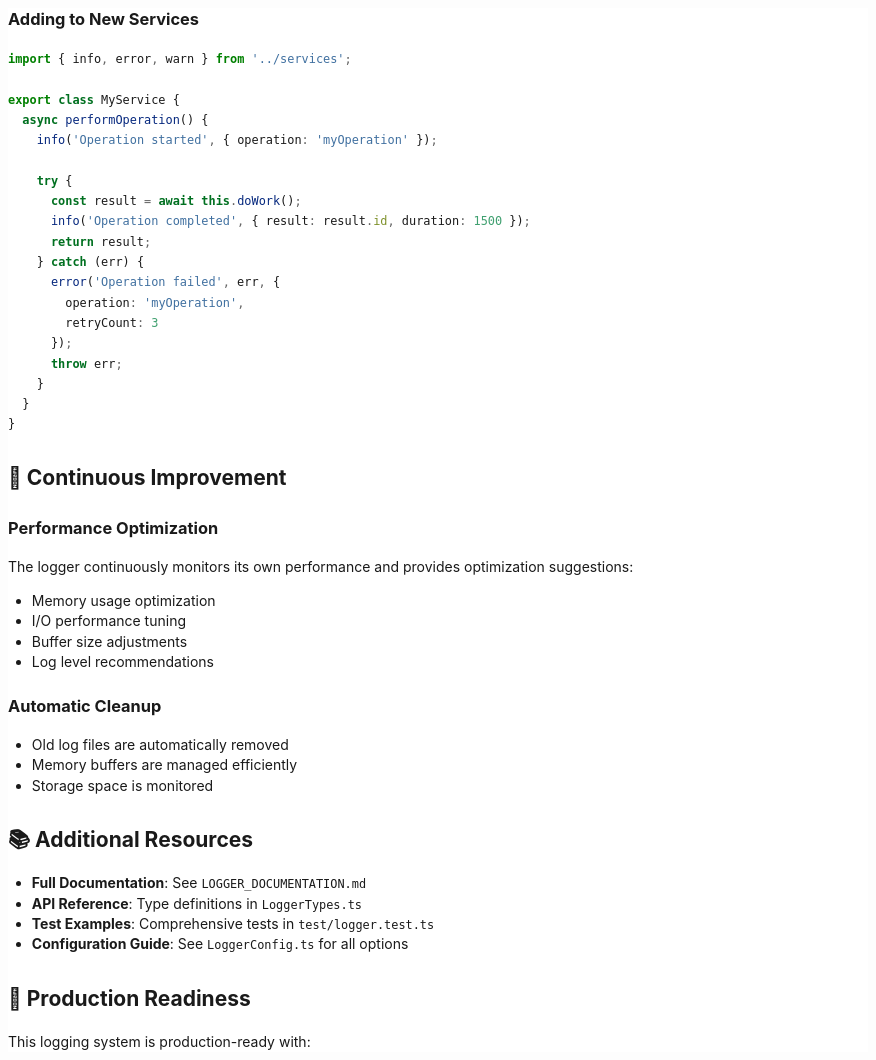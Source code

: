 ### Adding to New Services

```typescript
import { info, error, warn } from '../services';

export class MyService {
  async performOperation() {
    info('Operation started', { operation: 'myOperation' });
    
    try {
      const result = await this.doWork();
      info('Operation completed', { result: result.id, duration: 1500 });
      return result;
    } catch (err) {
      error('Operation failed', err, { 
        operation: 'myOperation',
        retryCount: 3 
      });
      throw err;
    }
  }
}
```

## 🔄 Continuous Improvement

### Performance Optimization

The logger continuously monitors its own performance and provides optimization suggestions:

- Memory usage optimization
- I/O performance tuning
- Buffer size adjustments
- Log level recommendations

### Automatic Cleanup

- Old log files are automatically removed
- Memory buffers are managed efficiently
- Storage space is monitored

## 📚 Additional Resources

- **Full Documentation**: See `LOGGER_DOCUMENTATION.md`
- **API Reference**: Type definitions in `LoggerTypes.ts`
- **Test Examples**: Comprehensive tests in `test/logger.test.ts`
- **Configuration Guide**: See `LoggerConfig.ts` for all options

## 🎯 Production Readiness

This logging system is production-ready with:
